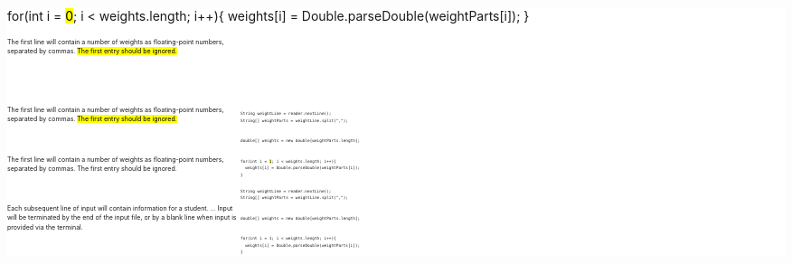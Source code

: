 for(int i = <mark>0</mark>; i &lt; weights.length; i++){
  weights[i] = Double.parseDouble(weightParts[i]);
}
</code></pre>
  </div>
  <div style="width: 30%">
    <p style="font-size: .5em">The first line will contain a number of weights as floating-point numbers, separated by commas. <mark>The first entry should be ignored.</mark></p>
  </div>
</section>
<br>
<br>
<section>
  <div style="float: right; width: 70%">
    <pre class="stretch" style="font-size: .37em"><code class="java">String weightLine = reader.nextLine();
String[] weightParts = weightLine.split(",");
<br>
double[] weights = new double[weightParts.length];
<br>
for(int i = <mark>1</mark>; i &lt; weights.length; i++){
  weights[i] = Double.parseDouble(weightParts[i]);
}
</code></pre>
  </div>
  <div style="width: 30%">
    <p style="font-size: .5em">The first line will contain a number of weights as floating-point numbers, separated by commas. <mark>The first entry should be ignored.</mark></p>
  </div>
</section>
<br>
<section>
  <div style="float: right; width: 70%">
    <pre class="stretch" style="font-size: .37em"><code class="java">String weightLine = reader.nextLine();
String[] weightParts = weightLine.split(",");
<br>
double[] weights = new double[weightParts.length];
<br>
for(int i = 1; i &lt; weights.length; i++){
  weights[i] = Double.parseDouble(weightParts[i]);
}
</code></pre>
  </div>
  <div style="width: 30%">
    <p style="font-size: .5em">The first line will contain a number of weights as floating-point numbers, separated by commas. The first entry should be ignored.</p>
  </div>
</section>
<br>
<section>
  <div style="float: right; width: 70%">
    <pre class="stretch" style="font-size: .37em"><code class="java">
<br>
</code></pre>
  </div>
  <div style="width: 30%">
    <p style="font-size: .5em">Each subsequent line of input will contain information for a student. ... Input will be terminated by the end of the input file, or by a blank line when input is provided via the terminal.</p>
  </div>
</section>
<br>
<section>